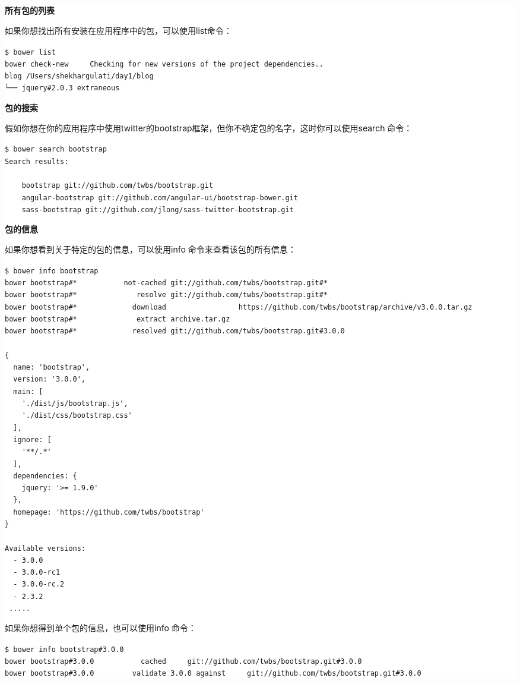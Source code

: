 **所有包的列表**

如果你想找出所有安装在应用程序中的包，可以使用list命令：

    $ bower list
    bower check-new     Checking for new versions of the project dependencies..
    blog /Users/shekhargulati/day1/blog
    └── jquery#2.0.3 extraneous
**包的搜索**

假如你想在你的应用程序中使用twitter的bootstrap框架，但你不确定包的名字，这时你可以使用search 命令：

    $ bower search bootstrap
    Search results:

        bootstrap git://github.com/twbs/bootstrap.git
        angular-bootstrap git://github.com/angular-ui/bootstrap-bower.git
        sass-bootstrap git://github.com/jlong/sass-twitter-bootstrap.git
**包的信息**

如果你想看到关于特定的包的信息，可以使用info 命令来查看该包的所有信息：

    $ bower info bootstrap
    bower bootstrap#*           not-cached git://github.com/twbs/bootstrap.git#*
    bower bootstrap#*              resolve git://github.com/twbs/bootstrap.git#*
    bower bootstrap#*             download                 https://github.com/twbs/bootstrap/archive/v3.0.0.tar.gz
    bower bootstrap#*              extract archive.tar.gz
    bower bootstrap#*             resolved git://github.com/twbs/bootstrap.git#3.0.0

    {
      name: 'bootstrap',
      version: '3.0.0',
      main: [
        './dist/js/bootstrap.js',
        './dist/css/bootstrap.css'
      ],
      ignore: [
        '**/.*'
      ],
      dependencies: {
        jquery: '>= 1.9.0'
      },
      homepage: 'https://github.com/twbs/bootstrap'
    }

    Available versions:
      - 3.0.0
      - 3.0.0-rc1
      - 3.0.0-rc.2
      - 2.3.2
     .....
如果你想得到单个包的信息，也可以使用info 命令：

    $ bower info bootstrap#3.0.0
    bower bootstrap#3.0.0           cached     git://github.com/twbs/bootstrap.git#3.0.0
    bower bootstrap#3.0.0         validate 3.0.0 against     git://github.com/twbs/bootstrap.git#3.0.0
